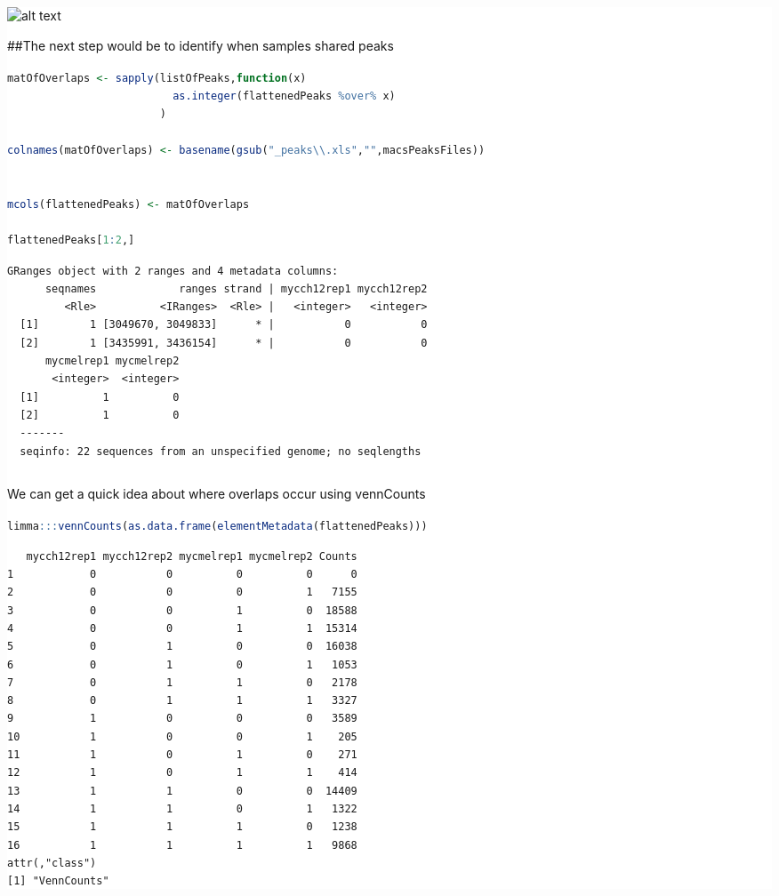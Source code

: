  
![alt text](imgs/flattened.png) 
 
##The next step would be to identify when samples shared peaks 

 
 
```r 
matOfOverlaps <- sapply(listOfPeaks,function(x) 
                          as.integer(flattenedPeaks %over% x) 
                        ) 
 
colnames(matOfOverlaps) <- basename(gsub("_peaks\\.xls","",macsPeaksFiles)) 
 
 
mcols(flattenedPeaks) <- matOfOverlaps 
 
flattenedPeaks[1:2,] 
``` 
 
``` 
GRanges object with 2 ranges and 4 metadata columns: 
      seqnames             ranges strand | mycch12rep1 mycch12rep2 
         <Rle>          <IRanges>  <Rle> |   <integer>   <integer> 
  [1]        1 [3049670, 3049833]      * |           0           0 
  [2]        1 [3435991, 3436154]      * |           0           0 
      mycmelrep1 mycmelrep2 
       <integer>  <integer> 
  [1]          1          0 
  [2]          1          0 
  ------- 
  seqinfo: 22 sequences from an unspecified genome; no seqlengths 
``` 
## 

 
We can get a quick idea about where overlaps occur using vennCounts 
 
 
```r 
limma:::vennCounts(as.data.frame(elementMetadata(flattenedPeaks))) 
``` 
 
``` 
   mycch12rep1 mycch12rep2 mycmelrep1 mycmelrep2 Counts 
1            0           0          0          0      0 
2            0           0          0          1   7155 
3            0           0          1          0  18588 
4            0           0          1          1  15314 
5            0           1          0          0  16038 
6            0           1          0          1   1053 
7            0           1          1          0   2178 
8            0           1          1          1   3327 
9            1           0          0          0   3589 
10           1           0          0          1    205 
11           1           0          1          0    271 
12           1           0          1          1    414 
13           1           1          0          0  14409 
14           1           1          0          1   1322 
15           1           1          1          0   1238 
16           1           1          1          1   9868 
attr(,"class") 
[1] "VennCounts" 
``` 
 